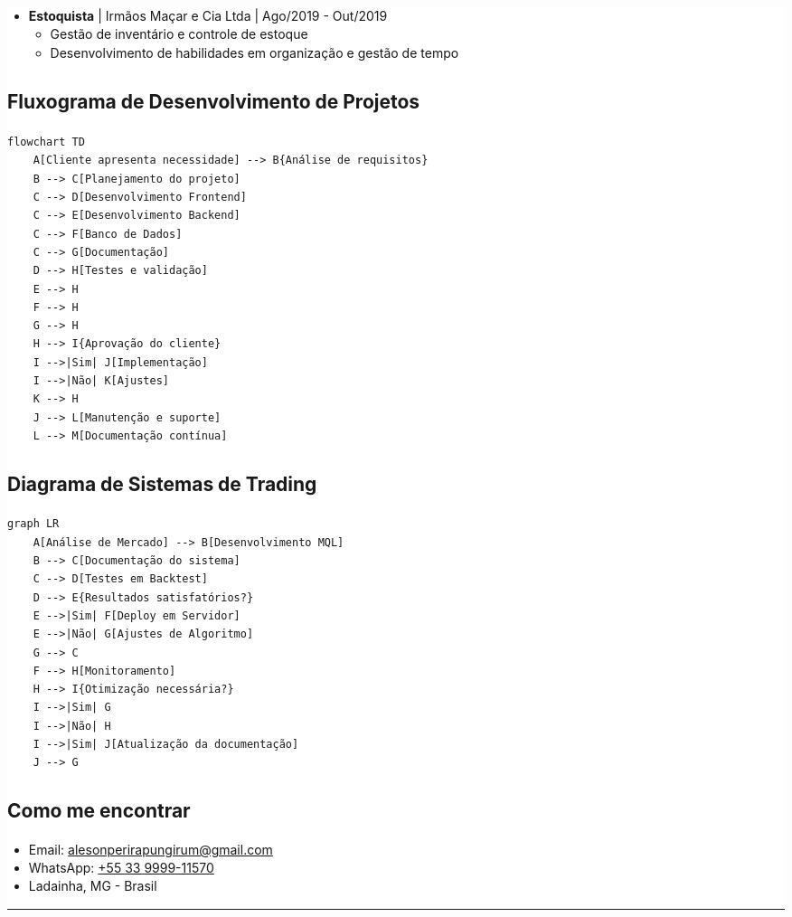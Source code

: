 - **Estoquista** | Irmãos Maçar e Cia Ltda | Ago/2019 - Out/2019
  - Gestão de inventário e controle de estoque
  - Desenvolvimento de habilidades em organização e gestão de tempo

##  Fluxograma de Desenvolvimento de Projetos

```mermaid
flowchart TD
    A[Cliente apresenta necessidade] --> B{Análise de requisitos}
    B --> C[Planejamento do projeto]
    C --> D[Desenvolvimento Frontend]
    C --> E[Desenvolvimento Backend]
    C --> F[Banco de Dados]
    C --> G[Documentação]
    D --> H[Testes e validação]
    E --> H
    F --> H
    G --> H
    H --> I{Aprovação do cliente}
    I -->|Sim| J[Implementação]
    I -->|Não| K[Ajustes]
    K --> H
    J --> L[Manutenção e suporte]
    L --> M[Documentação contínua]
```

##  Diagrama de Sistemas de Trading

```mermaid
graph LR
    A[Análise de Mercado] --> B[Desenvolvimento MQL]
    B --> C[Documentação do sistema]
    C --> D[Testes em Backtest]
    D --> E{Resultados satisfatórios?}
    E -->|Sim| F[Deploy em Servidor]
    E -->|Não| G[Ajustes de Algoritmo]
    G --> C
    F --> H[Monitoramento]
    H --> I{Otimização necessária?}
    I -->|Sim| G
    I -->|Não| H
    I -->|Sim| J[Atualização da documentação]
    J --> G
```

##  Como me encontrar

-  Email: [alesonperirapungirum@gmail.com](mailto:alesonperirapungirum@gmail.com)
-  WhatsApp: [+55 33 9999-11570](https://wa.me/5533999911570)
-  Ladainha, MG - Brasil

---
